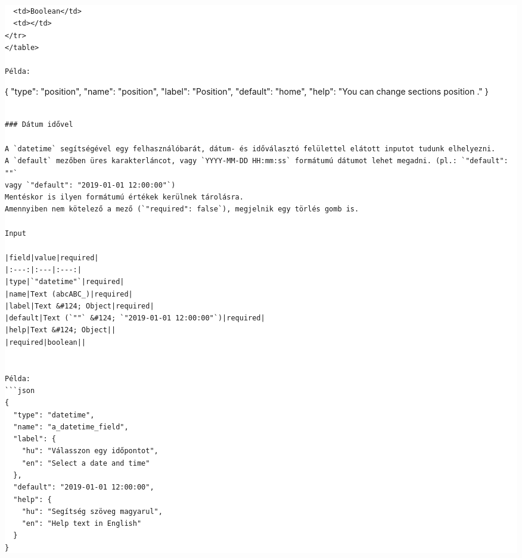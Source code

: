 ```
  <td>Boolean</td>
  <td></td>
</tr>
</table>

Példa:
```
{
    "type": "position",
    "name": "position",
    "label": "Position",
    "default": "home",
    "help": "You can change sections position ."
}
```

### Dátum idővel

A `datetime` segítségével egy felhasználóbarát, dátum- és időválasztó felülettel elátott inputot tudunk elhelyezni.  
A `default` mezőben üres karakterláncot, vagy `YYYY-MM-DD HH:mm:ss` formátumú dátumot lehet megadni. (pl.: `"default": ""`
vagy `"default": "2019-01-01 12:00:00"`)  
Mentéskor is ilyen formátumú értékek kerülnek tárolásra.  
Amennyiben nem kötelező a mező (`"required": false`), megjelnik egy törlés gomb is.

Input

|field|value|required|
|:---:|:---|:---:|
|type|`"datetime"`|required|
|name|Text (abcABC_)|required|
|label|Text &#124; Object|required|
|default|Text (`""` &#124; `"2019-01-01 12:00:00"`)|required|
|help|Text &#124; Object||
|required|boolean||


Példa:
```json
{
  "type": "datetime",
  "name": "a_datetime_field",
  "label": {
    "hu": "Válasszon egy időpontot",
    "en": "Select a date and time"
  },
  "default": "2019-01-01 12:00:00",
  "help": {
    "hu": "Segítség szöveg magyarul",
    "en": "Help text in English"
  }
}
```
